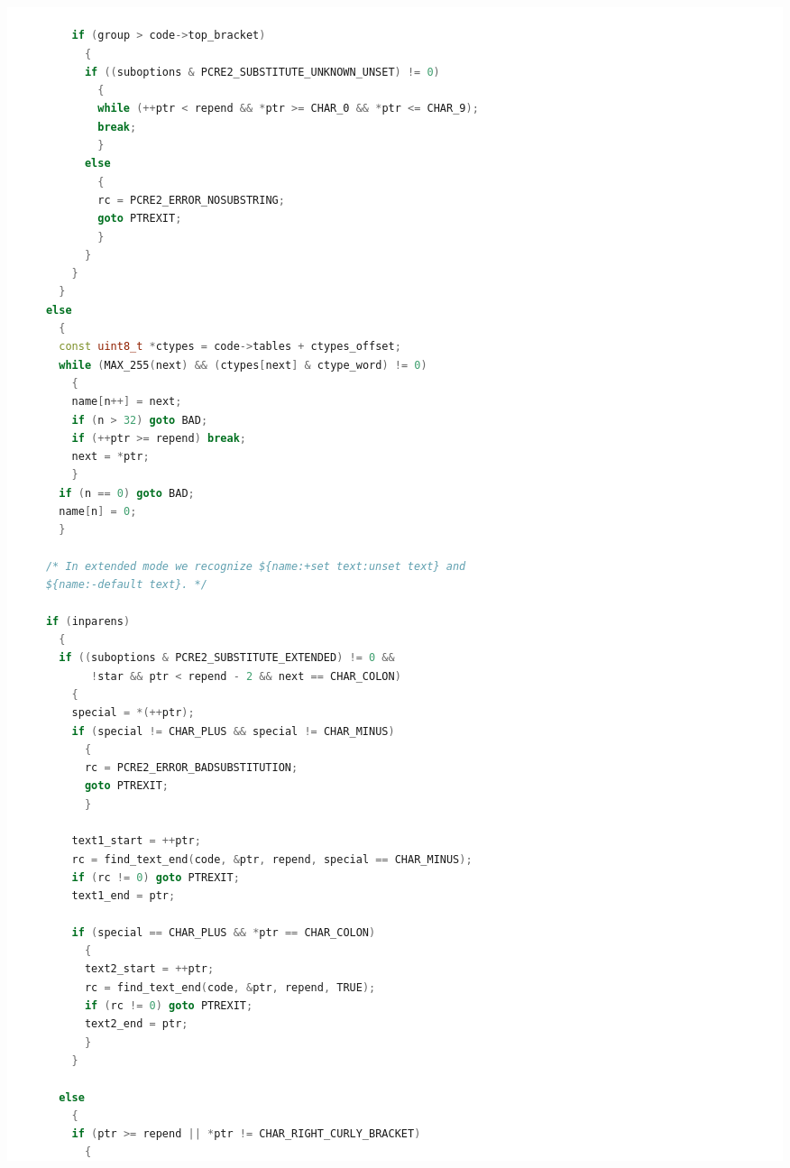 ```cpp

          if (group > code->top_bracket)
            {
            if ((suboptions & PCRE2_SUBSTITUTE_UNKNOWN_UNSET) != 0)
              {
              while (++ptr < repend && *ptr >= CHAR_0 && *ptr <= CHAR_9);
              break;
              }
            else
              {
              rc = PCRE2_ERROR_NOSUBSTRING;
              goto PTREXIT;
              }
            }
          }
        }
      else
        {
        const uint8_t *ctypes = code->tables + ctypes_offset;
        while (MAX_255(next) && (ctypes[next] & ctype_word) != 0)
          {
          name[n++] = next;
          if (n > 32) goto BAD;
          if (++ptr >= repend) break;
          next = *ptr;
          }
        if (n == 0) goto BAD;
        name[n] = 0;
        }

      /* In extended mode we recognize ${name:+set text:unset text} and
      ${name:-default text}. */

      if (inparens)
        {
        if ((suboptions & PCRE2_SUBSTITUTE_EXTENDED) != 0 &&
             !star && ptr < repend - 2 && next == CHAR_COLON)
          {
          special = *(++ptr);
          if (special != CHAR_PLUS && special != CHAR_MINUS)
            {
            rc = PCRE2_ERROR_BADSUBSTITUTION;
            goto PTREXIT;
            }

          text1_start = ++ptr;
          rc = find_text_end(code, &ptr, repend, special == CHAR_MINUS);
          if (rc != 0) goto PTREXIT;
          text1_end = ptr;

          if (special == CHAR_PLUS && *ptr == CHAR_COLON)
            {
            text2_start = ++ptr;
            rc = find_text_end(code, &ptr, repend, TRUE);
            if (rc != 0) goto PTREXIT;
            text2_end = ptr;
            }
          }

        else
          {
          if (ptr >= repend || *ptr != CHAR_RIGHT_CURLY_BRACKET)
            {
```